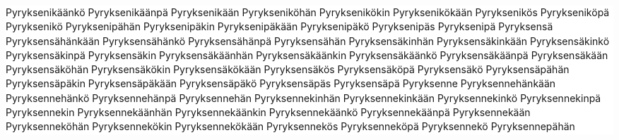 Pyryksenikäänkö
Pyryksenikäänpä
Pyryksenikään
Pyrykseniköhän
Pyryksenikökin
Pyryksenikökään
Pyryksenikös
Pyrykseniköpä
Pyryksenikö
Pyryksenipähän
Pyryksenipäkin
Pyryksenipäkään
Pyryksenipäkö
Pyryksenipäs
Pyryksenipä
Pyryksensä
Pyryksensähänkään
Pyryksensähänkö
Pyryksensähänpä
Pyryksensähän
Pyryksensäkinhän
Pyryksensäkinkään
Pyryksensäkinkö
Pyryksensäkinpä
Pyryksensäkin
Pyryksensäkäänhän
Pyryksensäkäänkin
Pyryksensäkäänkö
Pyryksensäkäänpä
Pyryksensäkään
Pyryksensäköhän
Pyryksensäkökin
Pyryksensäkökään
Pyryksensäkös
Pyryksensäköpä
Pyryksensäkö
Pyryksensäpähän
Pyryksensäpäkin
Pyryksensäpäkään
Pyryksensäpäkö
Pyryksensäpäs
Pyryksensäpä
Pyryksenne
Pyryksennehänkään
Pyryksennehänkö
Pyryksennehänpä
Pyryksennehän
Pyryksennekinhän
Pyryksennekinkään
Pyryksennekinkö
Pyryksennekinpä
Pyryksennekin
Pyryksennekäänhän
Pyryksennekäänkin
Pyryksennekäänkö
Pyryksennekäänpä
Pyryksennekään
Pyryksenneköhän
Pyryksennekökin
Pyryksennekökään
Pyryksennekös
Pyryksenneköpä
Pyryksennekö
Pyryksennepähän